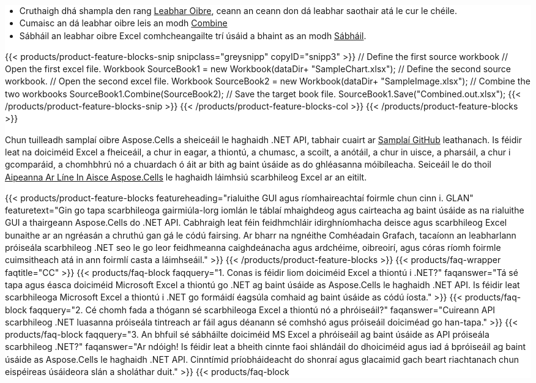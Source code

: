<ul>
   <li>Cruthaigh dhá shampla den rang <a href="https://reference.aspose.com/net/cells/aspose.cells/workbook">Leabhar Oibre</a>, ceann an ceann don dá leabhar saothair atá le cur le chéile.</li>
   <li>Cumaisc an dá leabhar oibre leis an modh <a href="https://reference.aspose.com/cells/net/aspose.cells/workbook/combine/">Combine</a></li>
   <li>Sábháil an leabhar oibre Excel comhcheangailte trí úsáid a bhaint as an modh <a href="https://reference.aspose.com/cells/net/aspose.cells/workbook/save#save_2">Sábháil</a>.</li>
</ul>
{{< products/product-feature-blocks-snip 
snipclass="greysnipp" 
copyID="snipp3"
>}}
// Define the first source workbook
// Open the first excel file.
Workbook SourceBook1 = new Workbook(dataDir+ "SampleChart.xlsx");
// Define the second source workbook.
// Open the second excel file.
Workbook SourceBook2 = new Workbook(dataDir+ "SampleImage.xlsx");
// Combine the two workbooks
SourceBook1.Combine(SourceBook2);
// Save the target book file.
SourceBook1.Save("Combined.out.xlsx");
{{< /products/product-feature-blocks-snip >}}
{{< /products/product-feature-blocks-col >}}
{{< /products/product-feature-blocks >}}
   <p class="col-lg-12">Chun tuilleadh samplaí oibre Aspose.Cells a sheiceáil le haghaidh .NET API, tabhair cuairt ar <a href="https://github.com/aspose-cells/Aspose.Cells-for-.NET/tree/master/Examples"> Samplaí GitHub</a> leathanach. Is féidir leat na doiciméid Excel a fheiceáil, a chur in eagar, a thiontú, a chumasc, a scoilt, a anótáil, a chur in uisce, a pharsáil, a chur i gcomparáid, a chomhbhrú nó a chuardach ó áit ar bith ag baint úsáide as do ghléasanna móibíleacha. Seiceáil le do thoil <a href="https://products.aspose.app/cells/family">Aipeanna Ar Líne In Aisce Aspose.Cells</a> le haghaidh láimhsiú scarbhileog Excel ar an eitilt.</p>
{{< products/product-feature-blocks
featureheading="rialuithe GUI agus ríomhaireachtaí foirmle chun cinn i. GLAN"
featuretext="Gin go tapa scarbhileoga gairmiúla-lorg iomlán le táblaí mhaighdeog agus cairteacha ag baint úsáide as na rialuithe GUI a thairgeann Aspose.Cells do .NET API. Cabhraigh leat féin feidhmchláir idirghníomhacha deisce agus scarbhileog Excel bunaithe ar an ngréasán a chruthú gan gá le códú fairsing. Ar bharr na ngnéithe Comhéadain Grafach, tacaíonn an leabharlann próiseála scarbhileog .NET seo le go leor feidhmeanna caighdeánacha agus ardchéime, oibreoirí, agus córas ríomh foirmle cuimsitheach atá in ann foirmlí casta a láimhseáil."
>}}
   {{< /products/product-feature-blocks >}}
   {{< products/faq-wrapper 
   faqtitle="CC"
>}}
   {{< products/faq-block
   faqquery="1. Conas is féidir liom doiciméid Excel a thiontú i .NET?"
   faqanswer="Tá sé tapa agus éasca doiciméid Microsoft Excel a thiontú go .NET ag baint úsáide as Aspose.Cells le haghaidh .NET API. Is féidir leat scarbhileoga Microsoft Excel a thiontú i .NET go formáidí éagsúla comhaid ag baint úsáide as códú íosta."
>}}
   {{< products/faq-block
   faqquery="2. Cé chomh fada a thógann sé scarbhileoga Excel a thiontú nó a phróiseáil?"
   faqanswer="Cuireann API scarbhileog .NET luasanna próiseála tintreach ar fáil agus déanann sé comhshó agus próiseáil doiciméad go han-tapa."
>}}
   {{< products/faq-block
   faqquery="3. An bhfuil sé sábháilte doiciméid MS Excel a phróiseáil ag baint úsáide as API próiseála scarbhileog .NET?"
   faqanswer="Ar ndóigh! Is féidir leat a bheith cinnte faoi shlándáil do dhoiciméid agus iad á bpróiseáil ag baint úsáide as Aspose.Cells le haghaidh .NET API. Cinntímid príobháideacht do shonraí agus glacaimid gach beart riachtanach chun eispéireas úsáideora slán a sholáthar duit."
>}}
   {{< products/faq-block